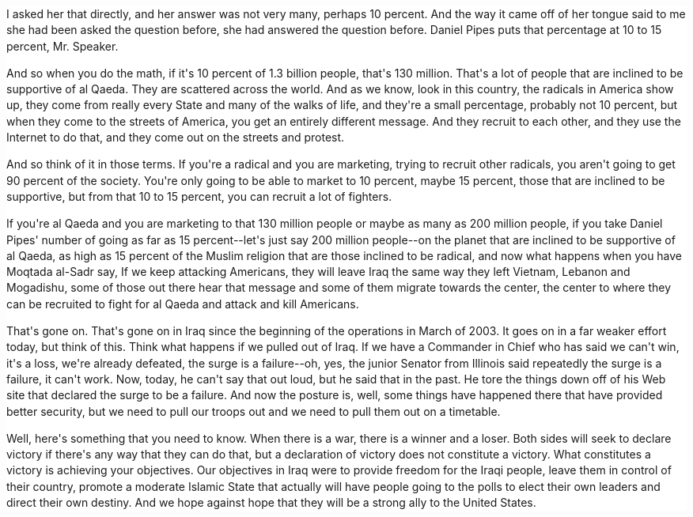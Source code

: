 I asked her that directly, and her answer was not very many, perhaps 
10 percent. And the way it came off of her tongue said to me she had 
been asked the question before, she had answered the question before. 
Daniel Pipes puts that percentage at 10 to 15 percent, Mr. Speaker.

And so when you do the math, if it's 10 percent of 1.3 billion 
people, that's 130 million. That's a lot of people that are inclined to 
be supportive of al Qaeda. They are scattered across the world. And as 
we know, look in this country, the radicals in America show up, they 
come from really every State and many of the walks of life, and they're 
a small percentage, probably not 10 percent, but when they come to the 
streets of America, you get an entirely different message. And they 
recruit to each other, and they use the Internet to do that, and they 
come out on the streets and protest.

And so think of it in those terms. If you're a radical and you are 
marketing, trying to recruit other radicals, you aren't going to get 90 
percent of the society. You're only going to be able to market to 10 
percent, maybe 15 percent, those that are inclined to be supportive, 
but from that 10 to 15 percent, you can recruit a lot of fighters.

If you're al Qaeda and you are marketing to that 130 million people 
or maybe as many as 200 million people, if you take Daniel Pipes' 
number of going as far as 15 percent--let's just say 200 million 
people--on the planet that are inclined to be supportive of al Qaeda, 
as high as 15 percent of the Muslim religion that are those inclined to 
be radical, and now what happens when you have Moqtada al-Sadr say, If 
we keep attacking Americans, they will leave Iraq the same way they 
left Vietnam, Lebanon and Mogadishu, some of those out there hear that 
message and some of them migrate towards the center, the center to 
where they can be recruited to fight for al Qaeda and attack and kill 
Americans.



That's gone on. That's gone on in Iraq since the beginning of the 
operations in March of 2003. It goes on in a far weaker effort today, 
but think of this. Think what happens if we pulled out of Iraq. If we 
have a Commander in Chief who has said we can't win, it's a loss, we're 
already defeated, the surge is a failure--oh, yes, the junior Senator 
from Illinois said repeatedly the surge is a failure, it can't work. 
Now, today, he can't say that out loud, but he said that in the past. 
He tore the things down off of his Web site that declared the surge to 
be a failure. And now the posture is, well, some things have happened 
there that have provided better security, but we need to pull our 
troops out and we need to pull them out on a timetable.

Well, here's something that you need to know. When there is a war, 
there is a winner and a loser. Both sides will seek to declare victory 
if there's any way that they can do that, but a declaration of victory 
does not constitute a victory. What constitutes a victory is achieving 
your objectives. Our objectives in Iraq were to provide freedom for the 
Iraqi people, leave them in control of their country, promote a 
moderate Islamic State that actually will have people going to the 
polls to elect their own leaders and direct their own destiny. And we 
hope against hope that they will be a strong ally to the United States.
